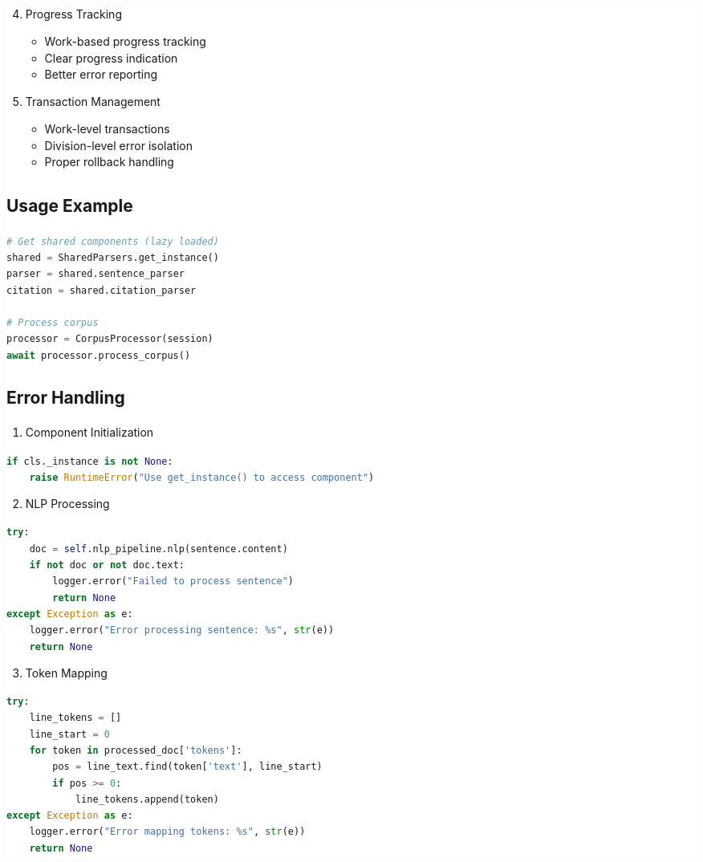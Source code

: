 4. Progress Tracking
   - Work-based progress tracking
   - Clear progress indication
   - Better error reporting

5. Transaction Management
   - Work-level transactions
   - Division-level error isolation
   - Proper rollback handling

## Usage Example

```python
# Get shared components (lazy loaded)
shared = SharedParsers.get_instance()
parser = shared.sentence_parser
citation = shared.citation_parser

# Process corpus
processor = CorpusProcessor(session)
await processor.process_corpus()
```

## Error Handling

1. Component Initialization
```python
if cls._instance is not None:
    raise RuntimeError("Use get_instance() to access component")
```

2. NLP Processing
```python
try:
    doc = self.nlp_pipeline.nlp(sentence.content)
    if not doc or not doc.text:
        logger.error("Failed to process sentence")
        return None
except Exception as e:
    logger.error("Error processing sentence: %s", str(e))
    return None
```

3. Token Mapping
```python
try:
    line_tokens = []
    line_start = 0
    for token in processed_doc['tokens']:
        pos = line_text.find(token['text'], line_start)
        if pos >= 0:
            line_tokens.append(token)
except Exception as e:
    logger.error("Error mapping tokens: %s", str(e))
    return None
```
